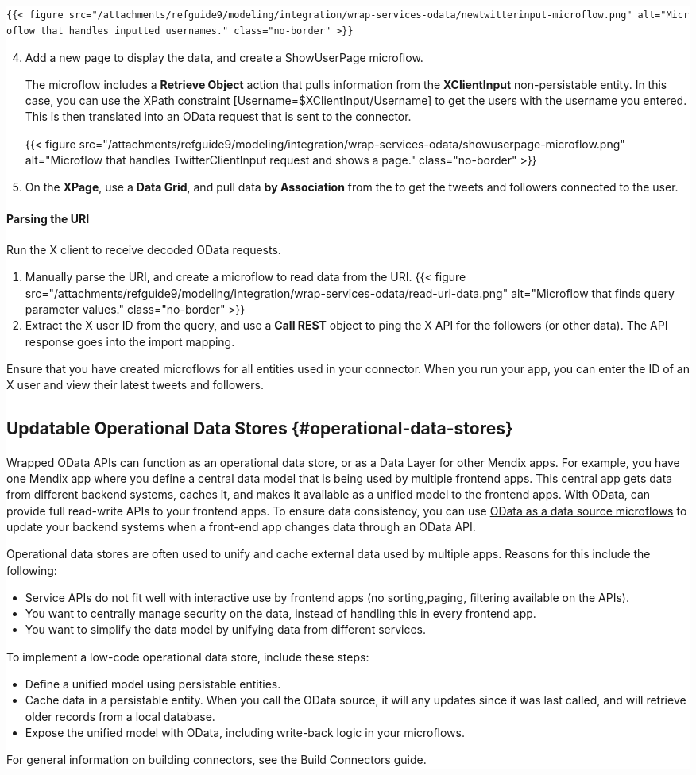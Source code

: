     {{< figure src="/attachments/refguide9/modeling/integration/wrap-services-odata/newtwitterinput-microflow.png" alt="Microflow that handles inputted usernames." class="no-border" >}}

4. Add a new page to display the data, and create a ShowUserPage microflow.

    The microflow includes a **Retrieve Object** action that pulls information from the **XClientInput** non-persistable entity. In this case, you can use the XPath constraint [Username=$XClientInput/Username] to get the users with the username you entered. This is then translated into an OData request that is sent to the connector.

    {{< figure src="/attachments/refguide9/modeling/integration/wrap-services-odata/showuserpage-microflow.png" alt="Microflow that handles TwitterClientInput request and shows a page." class="no-border" >}}

5. On the **XPage**, use a **Data Grid**, and pull data **by Association** from the to get the tweets and followers connected to the user.

#### Parsing the URI

Run the X client to receive decoded OData requests. 

1. Manually parse the URI, and create a microflow to read data from the URI. 
    {{< figure src="/attachments/refguide9/modeling/integration/wrap-services-odata/read-uri-data.png" alt="Microflow that finds query parameter values." class="no-border" >}}
2. Extract the X user ID from the query, and use a **Call REST** object to ping the X API for the followers (or other data). The API response goes into the import mapping.

Ensure that you have created microflows for all entities used in your connector. When you run your app, you can enter the ID of an X user and view their latest tweets and followers.

## Updatable Operational Data Stores {#operational-data-stores}

Wrapped OData APIs can function as an operational data store, or as a [Data Layer](/refguide9/create-a-basic-data-layer/) for other Mendix apps. For example, you have one Mendix app where you define a central data model that is being used by multiple frontend apps. This central app gets data from different backend systems, caches it, and makes it available as a unified model to the frontend apps. With OData, can provide full read-write APIs to your frontend apps. To ensure data consistency, you can use [OData as a data source microflows](#odata-data-sources) to update your backend systems when a front-end app changes data through an OData API.

Operational data stores are often used to unify and cache external data used by multiple apps. Reasons for this include the following:

* Service APIs do not fit well with interactive use by frontend apps (no sorting,paging, filtering available on the APIs).
* You want to centrally manage security on the data, instead of handling this in every frontend app.
* You want to simplify the data model by unifying data from different services.

To implement a low-code operational data store, include these steps:

* Define a unified model using persistable entities.
* Cache data in a persistable entity. When you call the OData source, it will any updates since it was last called, and will retrieve older records from a local database.
* Expose the unified model with OData, including write-back logic in your microflows.

For general information on building connectors, see the [Build Connectors](/appstore/creating-content/connector-guide-build/) guide.
